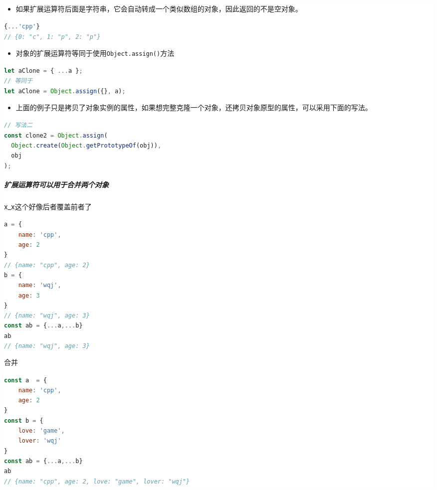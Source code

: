 + 如果扩展运算符后面是字符串，它会自动转成一个类似数组的对象，因此返回的不是空对象。

```js
{...'cpp'}
// {0: "c", 1: "p", 2: "p"}
```

+ 对象的扩展运算符等同于使用`Object.assign()`方法

```javascript
let aClone = { ...a };
// 等同于
let aClone = Object.assign({}, a);
```

+ 上面的例子只是拷贝了对象实例的属性，如果想完整克隆一个对象，还拷贝对象原型的属性，可以采用下面的写法。

```javascript
// 写法二
const clone2 = Object.assign(
  Object.create(Object.getPrototypeOf(obj)),
  obj
);
```

##### 扩展运算符可以用于合并两个对象

x_x这个好像后者覆盖前者了

```js
a = {
    name: 'cpp',
    age: 2
}
// {name: "cpp", age: 2}
b = {
    name: 'wqj',
    age: 3
}
// {name: "wqj", age: 3}
const ab = {...a,...b}
ab
// {name: "wqj", age: 3}
```

合并

```js
const a  = {
    name: 'cpp',
    age: 2
}
const b = {
    love: 'game',
    lover: 'wqj'
}
const ab = {...a,...b}
ab
// {name: "cpp", age: 2, love: "game", lover: "wqj"}
```
